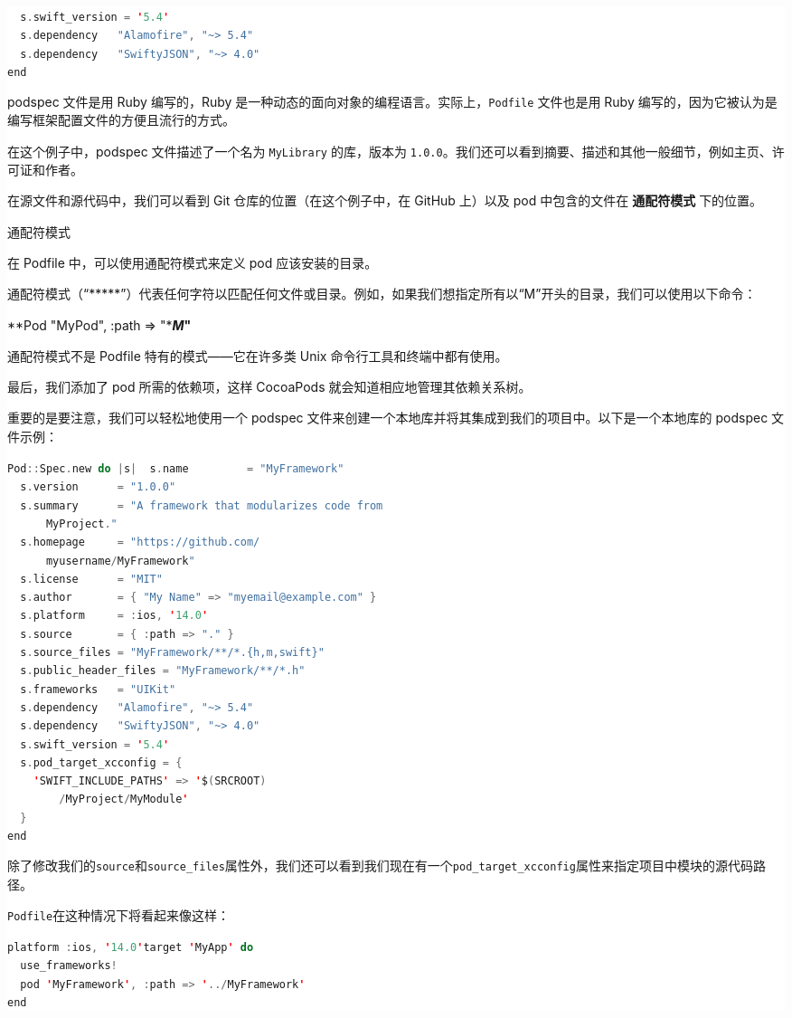 ```swift
  s.swift_version = '5.4'
  s.dependency   "Alamofire", "~> 5.4"
  s.dependency   "SwiftyJSON", "~> 4.0"
end
```

podspec 文件是用 Ruby 编写的，Ruby 是一种动态的面向对象的编程语言。实际上，`Podfile` 文件也是用 Ruby 编写的，因为它被认为是编写框架配置文件的方便且流行的方式。

在这个例子中，podspec 文件描述了一个名为 `MyLibrary` 的库，版本为 `1.0.0`。我们还可以看到摘要、描述和其他一般细节，例如主页、许可证和作者。

在源文件和源代码中，我们可以看到 Git 仓库的位置（在这个例子中，在 GitHub 上）以及 pod 中包含的文件在 **通配符模式** 下的位置。

通配符模式

在 Podfile 中，可以使用通配符模式来定义 pod 应该安装的目录。

通配符模式（“*****”）代表任何字符以匹配任何文件或目录。例如，如果我们想指定所有以“M”开头的目录，我们可以使用以下命令：

**Pod "MyPod", :path => "****M*"**

通配符模式不是 Podfile 特有的模式——它在许多类 Unix 命令行工具和终端中都有使用。

最后，我们添加了 pod 所需的依赖项，这样 CocoaPods 就会知道相应地管理其依赖关系树。

重要的是要注意，我们可以轻松地使用一个 podspec 文件来创建一个本地库并将其集成到我们的项目中。以下是一个本地库的 podspec 文件示例：

```swift
Pod::Spec.new do |s|  s.name         = "MyFramework"
  s.version      = "1.0.0"
  s.summary      = "A framework that modularizes code from
      MyProject."
  s.homepage     = "https://github.com/
      myusername/MyFramework"
  s.license      = "MIT"
  s.author       = { "My Name" => "myemail@example.com" }
  s.platform     = :ios, '14.0'
  s.source       = { :path => "." }
  s.source_files = "MyFramework/**/*.{h,m,swift}"
  s.public_header_files = "MyFramework/**/*.h"
  s.frameworks   = "UIKit"
  s.dependency   "Alamofire", "~> 5.4"
  s.dependency   "SwiftyJSON", "~> 4.0"
  s.swift_version = '5.4'
  s.pod_target_xcconfig = {
    'SWIFT_INCLUDE_PATHS' => '$(SRCROOT)
        /MyProject/MyModule'
  }
end
```

除了修改我们的`source`和`source_files`属性外，我们还可以看到我们现在有一个`pod_target_xcconfig`属性来指定项目中模块的源代码路径。

`Podfile`在这种情况下将看起来像这样：

```swift
platform :ios, '14.0'target 'MyApp' do
  use_frameworks!
  pod 'MyFramework', :path => '../MyFramework'
end
```
